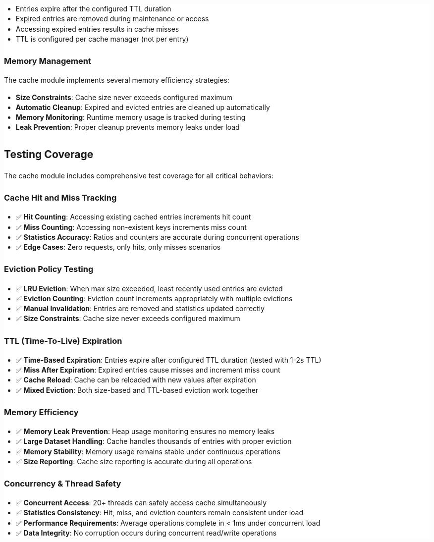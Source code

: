 - Entries expire after the configured TTL duration
- Expired entries are removed during maintenance or access
- Accessing expired entries results in cache misses
- TTL is configured per cache manager (not per entry)

### Memory Management

The cache module implements several memory efficiency strategies:

- **Size Constraints**: Cache size never exceeds configured maximum
- **Automatic Cleanup**: Expired and evicted entries are cleaned up automatically
- **Memory Monitoring**: Runtime memory usage is tracked during testing
- **Leak Prevention**: Proper cleanup prevents memory leaks under load

## Testing Coverage

The cache module includes comprehensive test coverage for all critical behaviors:

### Cache Hit and Miss Tracking

- ✅ **Hit Counting**: Accessing existing cached entries increments hit count
- ✅ **Miss Counting**: Accessing non-existent keys increments miss count  
- ✅ **Statistics Accuracy**: Ratios and counters are accurate during concurrent operations
- ✅ **Edge Cases**: Zero requests, only hits, only misses scenarios

### Eviction Policy Testing

- ✅ **LRU Eviction**: When max size exceeded, least recently used entries are evicted
- ✅ **Eviction Counting**: Eviction count increments appropriately with multiple evictions
- ✅ **Manual Invalidation**: Entries are removed and statistics updated correctly
- ✅ **Size Constraints**: Cache size never exceeds configured maximum

### TTL (Time-To-Live) Expiration

- ✅ **Time-Based Expiration**: Entries expire after configured TTL duration (tested with 1-2s TTL)
- ✅ **Miss After Expiration**: Expired entries cause misses and increment miss count
- ✅ **Cache Reload**: Cache can be reloaded with new values after expiration
- ✅ **Mixed Eviction**: Both size-based and TTL-based eviction work together

### Memory Efficiency

- ✅ **Memory Leak Prevention**: Heap usage monitoring ensures no memory leaks
- ✅ **Large Dataset Handling**: Cache handles thousands of entries with proper eviction
- ✅ **Memory Stability**: Memory usage remains stable under continuous operations
- ✅ **Size Reporting**: Cache size reporting is accurate during all operations

### Concurrency & Thread Safety

- ✅ **Concurrent Access**: 20+ threads can safely access cache simultaneously
- ✅ **Statistics Consistency**: Hit, miss, and eviction counters remain consistent under load
- ✅ **Performance Requirements**: Average operations complete in < 1ms under concurrent load
- ✅ **Data Integrity**: No corruption occurs during concurrent read/write operations
